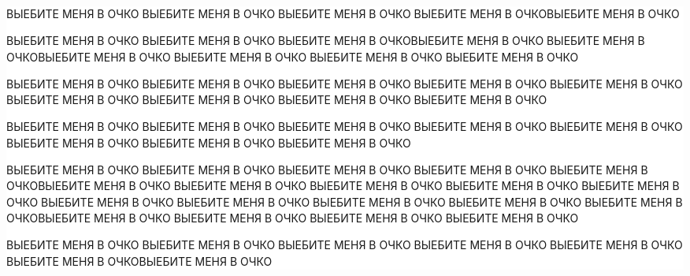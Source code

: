 ВЫЕБИТЕ МЕНЯ В ОЧКО
ВЫЕБИТЕ МЕНЯ В ОЧКО
ВЫЕБИТЕ МЕНЯ В ОЧКО
ВЫЕБИТЕ МЕНЯ В ОЧКОВЫЕБИТЕ МЕНЯ В ОЧКО

ВЫЕБИТЕ МЕНЯ В ОЧКО
ВЫЕБИТЕ МЕНЯ В ОЧКО
ВЫЕБИТЕ МЕНЯ В ОЧКОВЫЕБИТЕ МЕНЯ В ОЧКО
ВЫЕБИТЕ МЕНЯ В ОЧКОВЫЕБИТЕ МЕНЯ В ОЧКО
ВЫЕБИТЕ МЕНЯ В ОЧКО
ВЫЕБИТЕ МЕНЯ В ОЧКО
ВЫЕБИТЕ МЕНЯ В ОЧКО

ВЫЕБИТЕ МЕНЯ В ОЧКО
ВЫЕБИТЕ МЕНЯ В ОЧКО
ВЫЕБИТЕ МЕНЯ В ОЧКО
ВЫЕБИТЕ МЕНЯ В ОЧКО
ВЫЕБИТЕ МЕНЯ В ОЧКО
ВЫЕБИТЕ МЕНЯ В ОЧКО
ВЫЕБИТЕ МЕНЯ В ОЧКО
ВЫЕБИТЕ МЕНЯ В ОЧКО
ВЫЕБИТЕ МЕНЯ В ОЧКО

ВЫЕБИТЕ МЕНЯ В ОЧКО
ВЫЕБИТЕ МЕНЯ В ОЧКО
ВЫЕБИТЕ МЕНЯ В ОЧКО
ВЫЕБИТЕ МЕНЯ В ОЧКО
ВЫЕБИТЕ МЕНЯ В ОЧКО
ВЫЕБИТЕ МЕНЯ В ОЧКО
ВЫЕБИТЕ МЕНЯ В ОЧКО
ВЫЕБИТЕ МЕНЯ В ОЧКО

ВЫЕБИТЕ МЕНЯ В ОЧКО
ВЫЕБИТЕ МЕНЯ В ОЧКО
ВЫЕБИТЕ МЕНЯ В ОЧКО
ВЫЕБИТЕ МЕНЯ В ОЧКО
ВЫЕБИТЕ МЕНЯ В ОЧКОВЫЕБИТЕ МЕНЯ В ОЧКО
ВЫЕБИТЕ МЕНЯ В ОЧКО
ВЫЕБИТЕ МЕНЯ В ОЧКО
ВЫЕБИТЕ МЕНЯ В ОЧКО
ВЫЕБИТЕ МЕНЯ В ОЧКО
ВЫЕБИТЕ МЕНЯ В ОЧКО
ВЫЕБИТЕ МЕНЯ В ОЧКО
ВЫЕБИТЕ МЕНЯ В ОЧКО
ВЫЕБИТЕ МЕНЯ В ОЧКО
ВЫЕБИТЕ МЕНЯ В ОЧКОВЫЕБИТЕ МЕНЯ В ОЧКО
ВЫЕБИТЕ МЕНЯ В ОЧКО
ВЫЕБИТЕ МЕНЯ В ОЧКО
ВЫЕБИТЕ МЕНЯ В ОЧКО

ВЫЕБИТЕ МЕНЯ В ОЧКО
ВЫЕБИТЕ МЕНЯ В ОЧКО
ВЫЕБИТЕ МЕНЯ В ОЧКО
ВЫЕБИТЕ МЕНЯ В ОЧКО
ВЫЕБИТЕ МЕНЯ В ОЧКО
ВЫЕБИТЕ МЕНЯ В ОЧКОВЫЕБИТЕ МЕНЯ В ОЧКО
